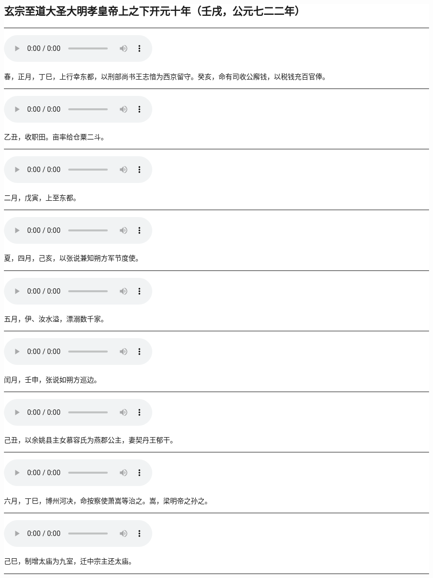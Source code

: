 ## 玄宗至道大圣大明孝皇帝上之下开元十年（壬戌，公元七二二年）

---

![](assets/audios/212/80.mp3)

春，正月，丁巳，上行幸东都，以刑部尚书王志愔为西京留守。癸亥，命有司收公廨钱，以税钱充百官俸。

---

![](assets/audios/212/81.mp3)

乙丑，收职田。亩率给仓粟二斗。

---

![](assets/audios/212/82.mp3)

二月，戊寅，上至东都。

---

![](assets/audios/212/83.mp3)

夏，四月，己亥，以张说兼知朔方军节度使。

---

![](assets/audios/212/84.mp3)

五月，伊、汝水溢，漂溺数千家。

---

![](assets/audios/212/85.mp3)

闰月，壬申，张说如朔方巡边。

---

![](assets/audios/212/86.mp3)

己丑，以余姚县主女慕容氏为燕郡公主，妻契丹王郁干。

---

![](assets/audios/212/87.mp3)

六月，丁巳，博州河决，命按察使萧嵩等治之。嵩，梁明帝之孙之。

---

![](assets/audios/212/88.mp3)

己巳，制增太庙为九室，迁中宗主还太庙。

---